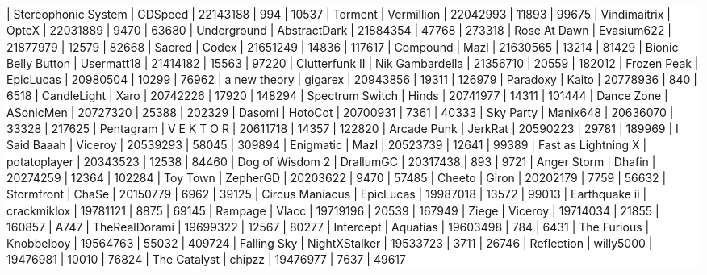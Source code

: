 | Stereophonic System | GDSpeed | 22143188 | 994 | 10537
| Torment | Vermillion | 22042993 | 11893 | 99675
| Vindimaitrix | OpteX | 22031889 | 9470 | 63680
| Underground | AbstractDark | 21884354 | 47768 | 273318
| Rose At Dawn | Evasium622 | 21877979 | 12579 | 82668
| Sacred | Codex | 21651249 | 14836 | 117617
| Compound | Mazl | 21630565 | 13214 | 81429
| Bionic Belly Button | Usermatt18 | 21414182 | 15563 | 97220
| Clutterfunk II | Nik Gambardella | 21356710 | 20559 | 182012
| Frozen Peak | EpicLucas | 20980504 | 10299 | 76962
| a new theory | gigarex | 20943856 | 19311 | 126979
| Paradoxy | Kaito | 20778936 | 840 | 6518
| CandleLight | Xaro | 20742226 | 17920 | 148294
| Spectrum Switch | Hinds | 20741977 | 14311 | 101444
| Dance Zone | ASonicMen | 20727320 | 25388 | 202329
| Dasomi | HotoCot | 20700931 | 7361 | 40333
| Sky Party | Manix648 | 20636070 | 33328 | 217625
| Pentagram | V E K T O R | 20611718 | 14357 | 122820
| Arcade Punk | JerkRat | 20590223 | 29781 | 189969
| I Said Baaah | Viceroy | 20539293 | 58045 | 309894
| Enigmatic | Mazl | 20523739 | 12641 | 99389
| Fast as Lightning X | potatoplayer | 20343523 | 12538 | 84460
| Dog of Wisdom 2 | DrallumGC | 20317438 | 893 | 9721
| Anger Storm | Dhafin | 20274259 | 12364 | 102284
| Toy Town | ZepherGD | 20203622 | 9470 | 57485
| Cheeto | Giron | 20202179 | 7759 | 56632
| Stormfront | ChaSe | 20150779 | 6962 | 39125
| Circus Maniacus | EpicLucas | 19987018 | 13572 | 99013
| Earthquake ii | crackmiklox | 19781121 | 8875 | 69145
| Rampage | Vlacc | 19719196 | 20539 | 167949
| Ziege | Viceroy | 19714034 | 21855 | 160857
| A747 | TheRealDorami | 19699322 | 12567 | 80277
| Intercept | Aquatias | 19603498 | 784 | 6431
| The Furious | Knobbelboy | 19564763 | 55032 | 409724
| Falling Sky | NightXStalker | 19533723 | 3711 | 26746
| Reflection | willy5000 | 19476981 | 10010 | 76824
| The Catalyst | chipzz | 19476977 | 7637 | 49617
